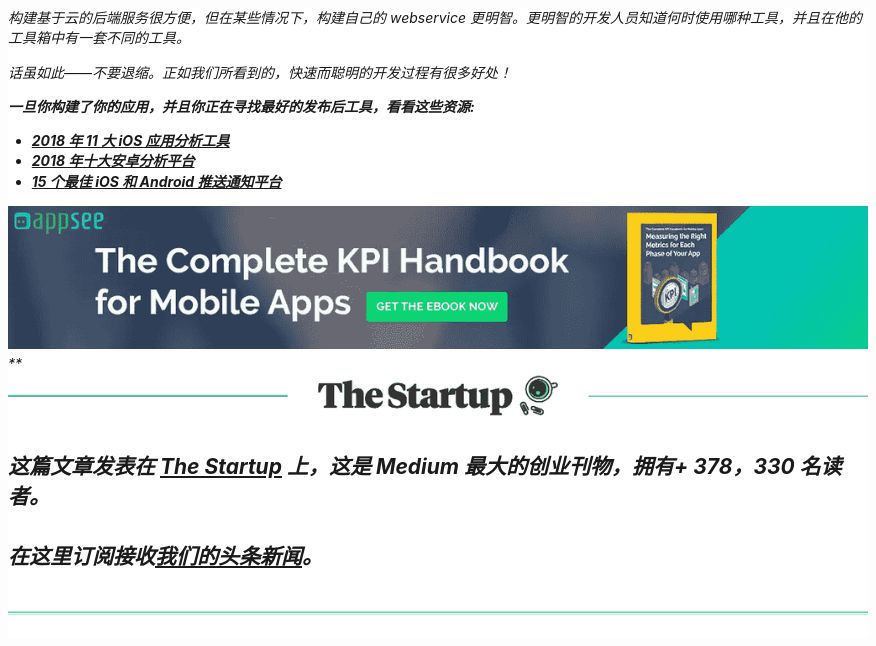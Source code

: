 *构建基于云的后端服务很方便，但在某些情况下，构建自己的 webservice 更明智。更明智的开发人员知道何时使用哪种工具，并且在他的工具箱中有一套不同的工具。*

*话虽如此——不要退缩。正如我们所看到的，快速而聪明的开发过程有很多好处！*

***一旦你构建了你的应用，并且你正在寻找最好的发布后工具，看看这些资源:***

*   *[**2018 年 11 大 iOS 应用分析工具**](https://blog.appsee.com/top-11-ios-app-analytics-tools-in-2018/?cpnid=701b0000000Wd7c&utm_source=medium&utm_medium=link&utm_campaign=learnappmaking_5_tools_speed_up_app_development&utm_content=top_11_ios_analytics_2018)*
*   *[**2018 年十大安卓分析平台**](https://blog.appsee.com/top-10-android-analytics-platforms-2018/?cpnid=701b0000000Wd7c&utm_source=medium&utm_medium=link&utm_campaign=learnappmaking_5_tools_speed_up_app_development&utm_content=top_10_android_analytics_2018)*
*   *[**15 个最佳 iOS 和 Android 推送通知平台**](https://blog.appsee.com/the-15-best-ios-and-android-push-notifications-platforms/?cpnid=701b0000000Wd7c&utm_source=medium&utm_medium=link&utm_campaign=learnappmaking_5_tools_speed_up_app_development&utm_content=15_best_ios_android_push_notifications)*

*[![](img/433a4ad68cd600d3a81679ebeacf9c74.png)](https://www.appsee.com/ebooks/mobile-apps-kpi-handbook?cpnid=701b0000000Wd7c&utm_source=medium&utm_medium=banner&utm_campaign=learnappmaking_5_tools_speed_up_app_development&utm_content=kpi_handbook_ebook_download_page)**[![](img/308a8d84fb9b2fab43d66c117fcc4bb4.png)](https://medium.com/swlh)*

## *这篇文章发表在 [The Startup](https://medium.com/swlh) 上，这是 Medium 最大的创业刊物，拥有+ 378，330 名读者。*

## *在这里订阅接收[我们的头条新闻](http://growthsupply.com/the-startup-newsletter/)。*

*[![](img/b0164736ea17a63403e660de5dedf91a.png)](https://medium.com/swlh)*